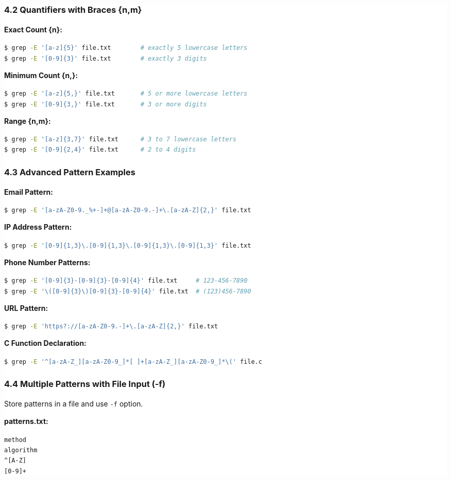 ### 4.2 Quantifiers with Braces {n,m}

**Exact Count {n}:**
```bash
$ grep -E '[a-z]{5}' file.txt        # exactly 5 lowercase letters
$ grep -E '[0-9]{3}' file.txt        # exactly 3 digits
```

**Minimum Count {n,}:**
```bash
$ grep -E '[a-z]{5,}' file.txt       # 5 or more lowercase letters
$ grep -E '[0-9]{3,}' file.txt       # 3 or more digits
```

**Range {n,m}:**
```bash
$ grep -E '[a-z]{3,7}' file.txt      # 3 to 7 lowercase letters
$ grep -E '[0-9]{2,4}' file.txt      # 2 to 4 digits
```

### 4.3 Advanced Pattern Examples

**Email Pattern:**
```bash
$ grep -E '[a-zA-Z0-9._%+-]+@[a-zA-Z0-9.-]+\.[a-zA-Z]{2,}' file.txt
```

**IP Address Pattern:**
```bash
$ grep -E '[0-9]{1,3}\.[0-9]{1,3}\.[0-9]{1,3}\.[0-9]{1,3}' file.txt
```

**Phone Number Patterns:**
```bash
$ grep -E '[0-9]{3}-[0-9]{3}-[0-9]{4}' file.txt     # 123-456-7890
$ grep -E '\([0-9]{3}\)[0-9]{3}-[0-9]{4}' file.txt  # (123)456-7890
```

**URL Pattern:**
```bash
$ grep -E 'https?://[a-zA-Z0-9.-]+\.[a-zA-Z]{2,}' file.txt
```

**C Function Declaration:**
```bash
$ grep -E '^[a-zA-Z_][a-zA-Z0-9_]*[ ]+[a-zA-Z_][a-zA-Z0-9_]*\(' file.c
```

### 4.4 Multiple Patterns with File Input (-f)

Store patterns in a file and use `-f` option.

**patterns.txt:**
```
method
algorithm
^[A-Z]
[0-9]+
```
